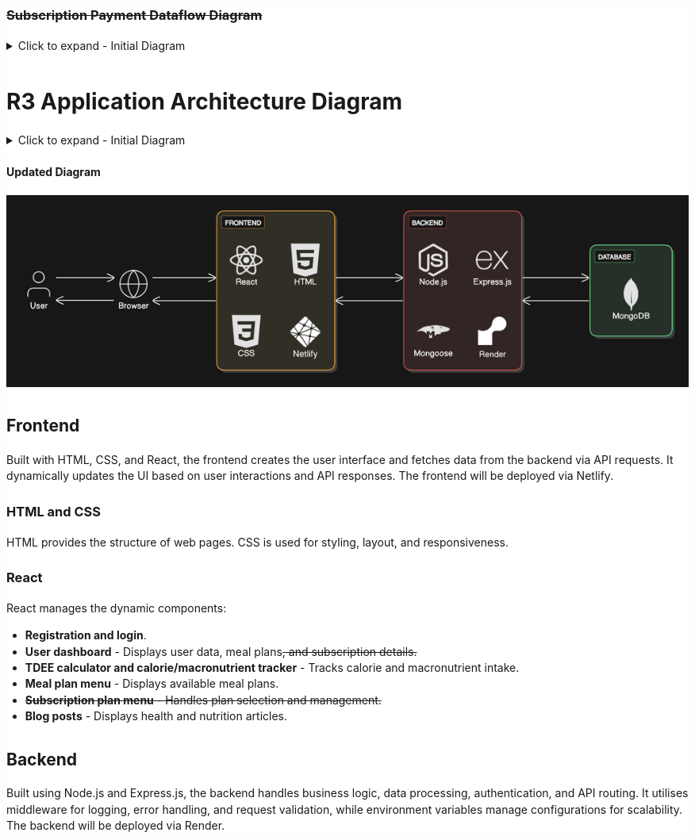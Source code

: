 ### ~~Subscription Payment Dataflow Diagram~~

<details><summary>Click to expand - Initial Diagram</summary></details>

# R3 Application Architecture Diagram

<details><summary>Click to expand - Initial Diagram</summary></details>

#### Updated Diagram

![New Application Architecture Diagram](./docs/part-b/AAD/AAD_New.png)

## Frontend

Built with HTML, CSS, and React, the frontend creates the user interface and fetches data from the backend via API requests. It dynamically updates the UI based on user interactions and API responses. The frontend will be deployed via Netlify.

### HTML and CSS

HTML provides the structure of web pages. CSS is used for styling, layout, and responsiveness.

### React

React manages the dynamic components:

- **Registration and login**.
- **User dashboard** - Displays user data, meal plans~~, and subscription details.~~
- **TDEE calculator and calorie/macronutrient tracker** - Tracks calorie and macronutrient intake.
- **Meal plan menu** - Displays available meal plans.
- ~~**Subscription plan menu** - Handles plan selection and management.~~
- **Blog posts** - Displays health and nutrition articles.

## Backend

Built using Node.js and Express.js, the backend handles business logic, data processing, authentication, and API routing. It utilises middleware for logging, error handling, and request validation, while environment variables manage configurations for scalability. The backend will be deployed via Render.

